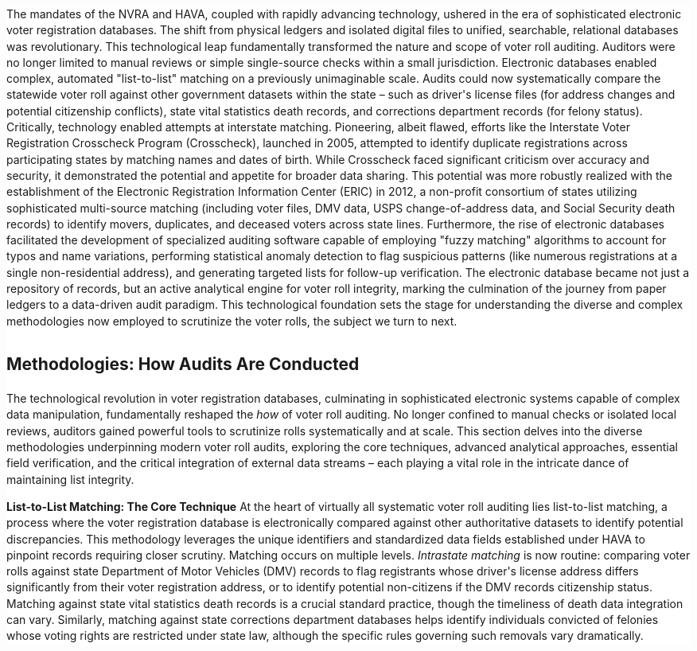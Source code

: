 The mandates of the NVRA and HAVA, coupled with rapidly advancing technology, ushered in the era of sophisticated electronic voter registration databases. The shift from physical ledgers and isolated digital files to unified, searchable, relational databases was revolutionary. This technological leap fundamentally transformed the nature and scope of voter roll auditing. Auditors were no longer limited to manual reviews or simple single-source checks within a small jurisdiction. Electronic databases enabled complex, automated "list-to-list" matching on a previously unimaginable scale. Audits could now systematically compare the statewide voter roll against other government datasets within the state – such as driver's license files (for address changes and potential citizenship conflicts), state vital statistics death records, and corrections department records (for felony status). Critically, technology enabled attempts at interstate matching. Pioneering, albeit flawed, efforts like the Interstate Voter Registration Crosscheck Program (Crosscheck), launched in 2005, attempted to identify duplicate registrations across participating states by matching names and dates of birth. While Crosscheck faced significant criticism over accuracy and security, it demonstrated the potential and appetite for broader data sharing. This potential was more robustly realized with the establishment of the Electronic Registration Information Center (ERIC) in 2012, a non-profit consortium of states utilizing sophisticated multi-source matching (including voter files, DMV data, USPS change-of-address data, and Social Security death records) to identify movers, duplicates, and deceased voters across state lines. Furthermore, the rise of electronic databases facilitated the development of specialized auditing software capable of employing "fuzzy matching" algorithms to account for typos and name variations, performing statistical anomaly detection to flag suspicious patterns (like numerous registrations at a single non-residential address), and generating targeted lists for follow-up verification. The electronic database became not just a repository of records, but an active analytical engine for voter roll integrity, marking the culmination of the journey from paper ledgers to a data-driven audit paradigm. This technological foundation sets the stage for understanding the diverse and complex methodologies now employed to scrutinize the voter rolls, the subject we turn to next.

## Methodologies: How Audits Are Conducted

The technological revolution in voter registration databases, culminating in sophisticated electronic systems capable of complex data manipulation, fundamentally reshaped the *how* of voter roll auditing. No longer confined to manual checks or isolated local reviews, auditors gained powerful tools to scrutinize rolls systematically and at scale. This section delves into the diverse methodologies underpinning modern voter roll audits, exploring the core techniques, advanced analytical approaches, essential field verification, and the critical integration of external data streams – each playing a vital role in the intricate dance of maintaining list integrity.

**List-to-List Matching: The Core Technique**
At the heart of virtually all systematic voter roll auditing lies list-to-list matching, a process where the voter registration database is electronically compared against other authoritative datasets to identify potential discrepancies. This methodology leverages the unique identifiers and standardized data fields established under HAVA to pinpoint records requiring closer scrutiny. Matching occurs on multiple levels. *Intrastate matching* is now routine: comparing voter rolls against state Department of Motor Vehicles (DMV) records to flag registrants whose driver's license address differs significantly from their voter registration address, or to identify potential non-citizens if the DMV records citizenship status. Matching against state vital statistics death records is a crucial standard practice, though the timeliness of death data integration can vary. Similarly, matching against state corrections department databases helps identify individuals convicted of felonies whose voting rights are restricted under state law, although the specific rules governing such removals vary dramatically.
